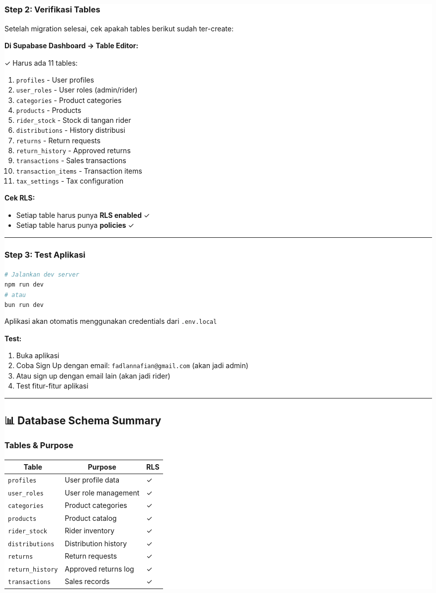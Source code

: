 ### Step 2: Verifikasi Tables

Setelah migration selesai, cek apakah tables berikut sudah ter-create:

**Di Supabase Dashboard → Table Editor:**

✓ Harus ada 11 tables:
1. `profiles` - User profiles  
2. `user_roles` - User roles (admin/rider)
3. `categories` - Product categories
4. `products` - Products
5. `rider_stock` - Stock di tangan rider
6. `distributions` - History distribusi
7. `returns` - Return requests
8. `return_history` - Approved returns
9. `transactions` - Sales transactions
10. `transaction_items` - Transaction items
11. `tax_settings` - Tax configuration

**Cek RLS:**
- Setiap table harus punya **RLS enabled** ✓
- Setiap table harus punya **policies** ✓

---

### Step 3: Test Aplikasi

```bash
# Jalankan dev server
npm run dev
# atau
bun run dev
```

Aplikasi akan otomatis menggunakan credentials dari `.env.local`

**Test:**
1. Buka aplikasi
2. Coba Sign Up dengan email: `fadlannafian@gmail.com` (akan jadi admin)
3. Atau sign up dengan email lain (akan jadi rider)
4. Test fitur-fitur aplikasi

---

## 📊 Database Schema Summary

### Tables & Purpose

| Table | Purpose | RLS |
|-------|---------|-----|
| `profiles` | User profile data | ✓ |
| `user_roles` | User role management | ✓ |
| `categories` | Product categories | ✓ |
| `products` | Product catalog | ✓ |
| `rider_stock` | Rider inventory | ✓ |
| `distributions` | Distribution history | ✓ |
| `returns` | Return requests | ✓ |
| `return_history` | Approved returns log | ✓ |
| `transactions` | Sales records | ✓ |